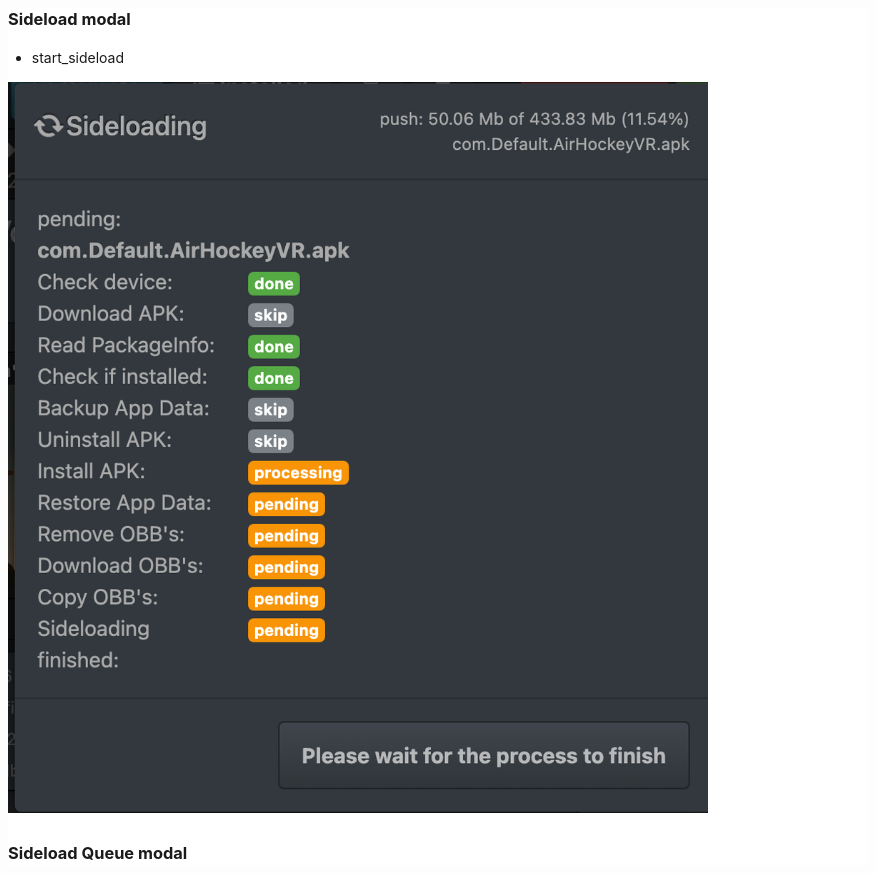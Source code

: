 ### Sideload modal

- start_sideload

<img src="./Sideload.png" width="700"  height="731" />

### Sideload Queue modal
